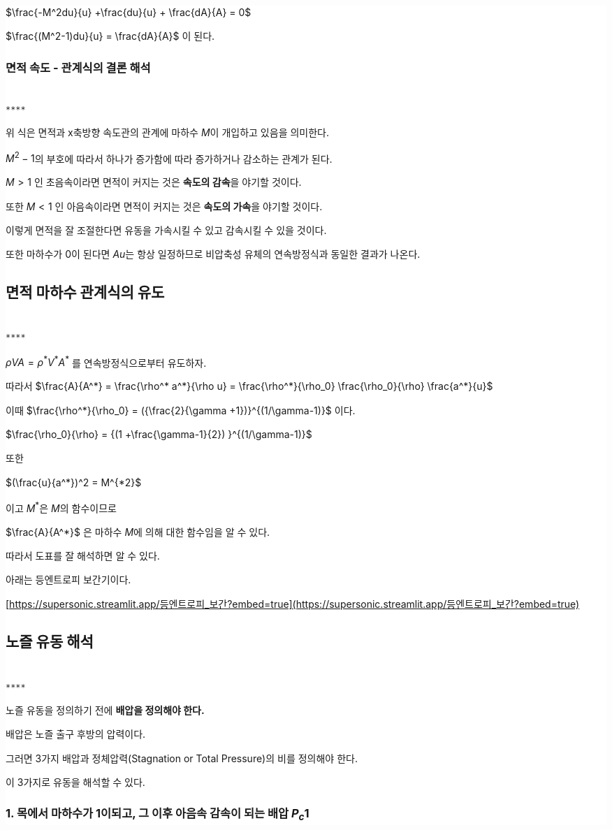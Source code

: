 $\frac{-M^2du}{u} +\frac{du}{u} + \frac{dA}{A} = 0$

$\frac{(M^2-1)du}{u} = \frac{dA}{A}$  이 된다.

### 면적 속도 - 관계식의 결론 해석

                                                                                                                                                            ****

위 식은 면적과 x축방향 속도관의 관계에 마하수 $M$이 개입하고 있음을 의미한다.

$M^2 - 1$의 부호에 따라서 하나가 증가함에 따라 증가하거나 감소하는 관계가 된다.

$M > 1$ 인 초음속이라면 면적이 커지는 것은 **속도의 감속**을 야기할 것이다.

또한 $M<1$ 인 아음속이라면 면적이 커지는 것은 **속도의 가속**을 야기할 것이다.

이렇게 면적을 잘 조절한다면 유동을 가속시킬 수 있고 감속시킬 수 있을 것이다.

또한 마하수가 0이 된다면 $Au$는 항상 일정하므로 비압축성 유체의 연속방정식과 동일한 결과가 나온다.

## 면적 마하수 관계식의 유도

                                                                                                                                                            ****

$\rho VA = \rho^* V^* A^*$ 를 연속방정식으로부터 유도하자.

따라서 $\frac{A}{A^*} = \frac{\rho^* a^*}{\rho u} =   \frac{\rho^*}{\rho_0} \frac{\rho_0}{\rho} \frac{a^*}{u}$   

이때 $\frac{\rho^*}{\rho_0} = ({\frac{2}{\gamma +1})}^{(1/\gamma-1)}$ 이다.

$\frac{\rho_0}{\rho} = {(1 +\frac{\gamma-1}{2}) }^{(1/\gamma-1)}$

또한

$(\frac{u}{a^*})^2 = M^{*2}$ 

이고 $M^*$은 $M$의 함수이므로

$\frac{A}{A^*}$ 은 마하수 $M$에 의해 대한 함수임을 알 수 있다.

따라서 도표를 잘 해석하면 알 수 있다.

아래는 등엔트로피 보간기이다.

[https://supersonic.streamlit.app/등엔트로피_보간?embed=true](https://supersonic.streamlit.app/등엔트로피_보간?embed=true)

## 노즐 유동 해석

                                                                                                                                                            ****

노즐 유동을 정의하기 전에 **배압을 정의해야 한다.**

배압은 노즐 출구 후방의 압력이다.

그러면 3가지 배압과 정체압력(Stagnation or Total Pressure)의 비를 정의해야 한다.

이 3가지로 유동을 해석할 수 있다.

### 1. 목에서 마하수가 1이되고, 그 이후 아음속 감속이 되는 배압 $P_c1$
